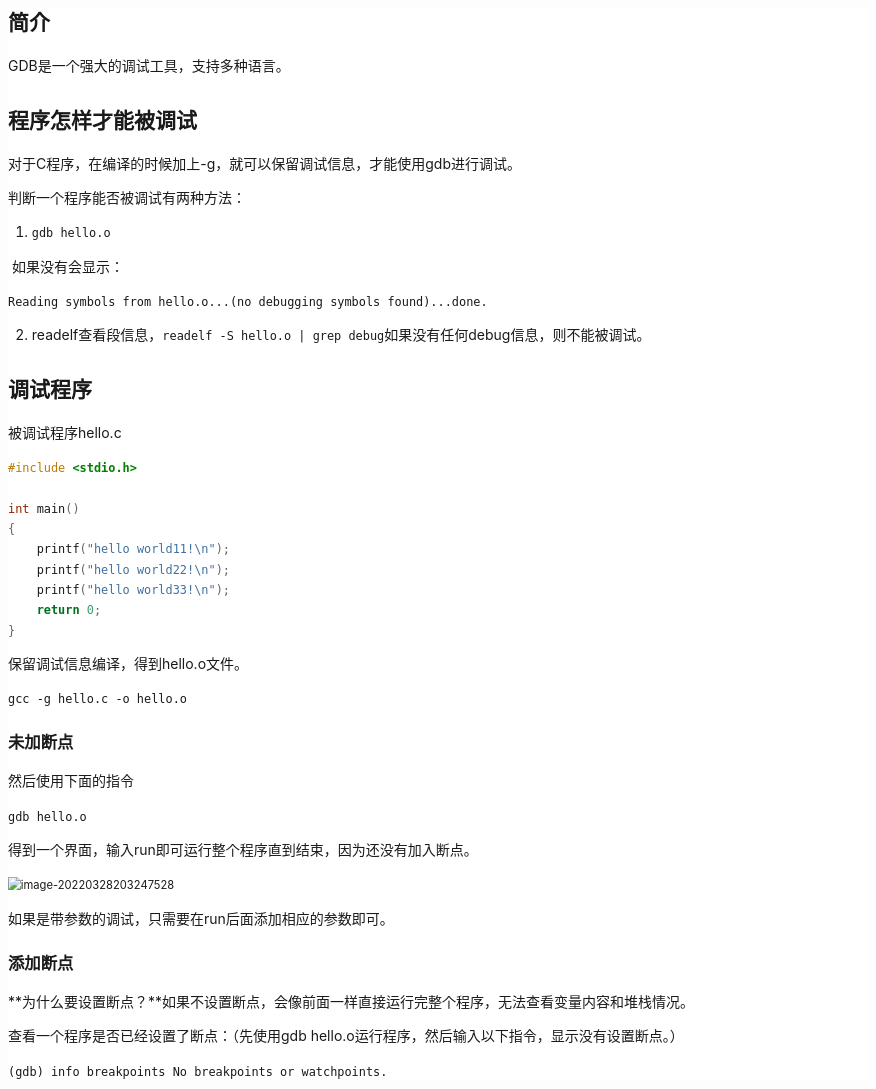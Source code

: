 ## 简介

GDB是一个强大的调试工具，支持多种语言。

## 程序怎样才能被调试

对于C程序，在编译的时候加上-g，就可以保留调试信息，才能使用gdb进行调试。

判断一个程序能否被调试有两种方法：

1. `gdb hello.o`

​				如果没有会显示：

​				`Reading symbols from hello.o...(no debugging symbols found)...done.`

2. readelf查看段信息，`readelf -S hello.o | grep debug`如果没有任何debug信息，则不能被调试。

## 调试程序

被调试程序hello.c

```C
#include <stdio.h>

int main()
{
    printf("hello world11!\n");
    printf("hello world22!\n");
    printf("hello world33!\n");
    return 0;
}
```

保留调试信息编译，得到hello.o文件。

`gcc -g hello.c -o hello.o`

### 未加断点

然后使用下面的指令

`gdb hello.o`

得到一个界面，输入run即可运行整个程序直到结束，因为还没有加入断点。

<img src="https://raw.githubusercontent.com/woshiwww/picgo/main/imgs/202203282032587.png" alt="image-20220328203247528" style="zoom:80%;" />

如果是带参数的调试，只需要在run后面添加相应的参数即可。

### 添加断点

**为什么要设置断点？**如果不设置断点，会像前面一样直接运行完整个程序，无法查看变量内容和堆栈情况。

查看一个程序是否已经设置了断点：（先使用gdb hello.o运行程序，然后输入以下指令，显示没有设置断点。）

`(gdb) info breakpoints
No breakpoints or watchpoints.`
